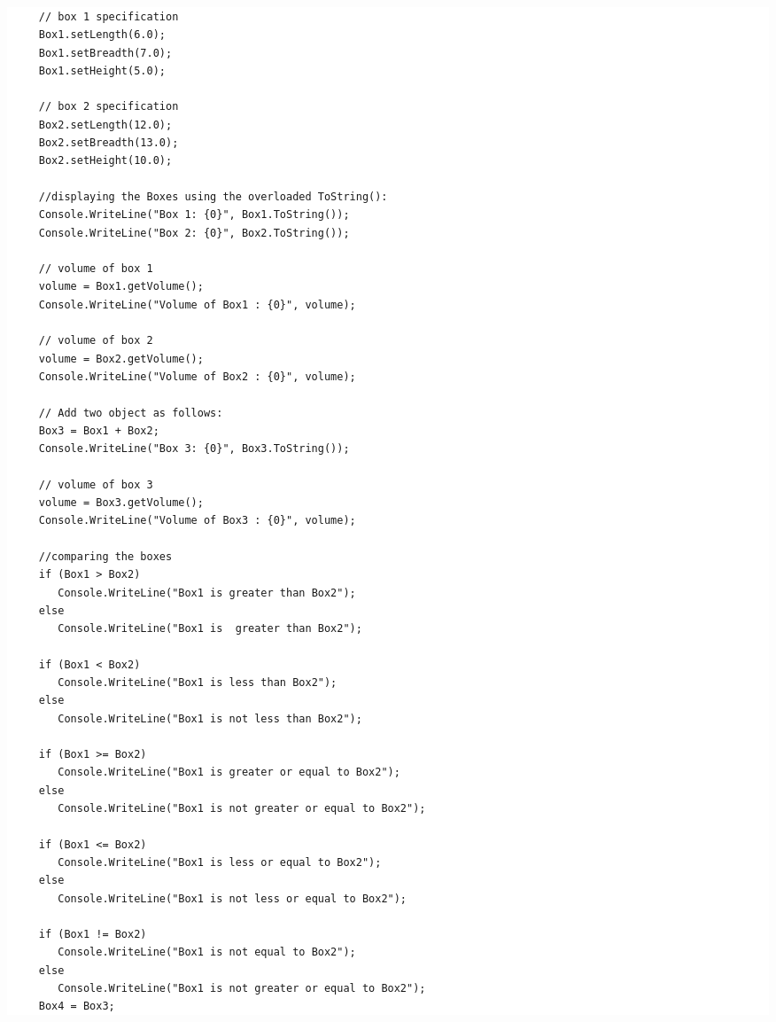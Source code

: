          // box 1 specification
         Box1.setLength(6.0);
         Box1.setBreadth(7.0);
         Box1.setHeight(5.0);
         
         // box 2 specification
         Box2.setLength(12.0);
         Box2.setBreadth(13.0);
         Box2.setHeight(10.0);
         
         //displaying the Boxes using the overloaded ToString():
         Console.WriteLine("Box 1: {0}", Box1.ToString());
         Console.WriteLine("Box 2: {0}", Box2.ToString());
         
         // volume of box 1
         volume = Box1.getVolume();
         Console.WriteLine("Volume of Box1 : {0}", volume);
         
         // volume of box 2
         volume = Box2.getVolume();
         Console.WriteLine("Volume of Box2 : {0}", volume);
         
         // Add two object as follows:
         Box3 = Box1 + Box2;
         Console.WriteLine("Box 3: {0}", Box3.ToString());
         
         // volume of box 3
         volume = Box3.getVolume();
         Console.WriteLine("Volume of Box3 : {0}", volume);
         
         //comparing the boxes
         if (Box1 > Box2)
            Console.WriteLine("Box1 is greater than Box2");
         else
            Console.WriteLine("Box1 is  greater than Box2");
         
         if (Box1 < Box2)
            Console.WriteLine("Box1 is less than Box2");
         else
            Console.WriteLine("Box1 is not less than Box2");
         
         if (Box1 >= Box2)
            Console.WriteLine("Box1 is greater or equal to Box2");
         else
            Console.WriteLine("Box1 is not greater or equal to Box2");
         
         if (Box1 <= Box2)
            Console.WriteLine("Box1 is less or equal to Box2");
         else
            Console.WriteLine("Box1 is not less or equal to Box2");
         
         if (Box1 != Box2)
            Console.WriteLine("Box1 is not equal to Box2");
         else
            Console.WriteLine("Box1 is not greater or equal to Box2");
         Box4 = Box3;
         